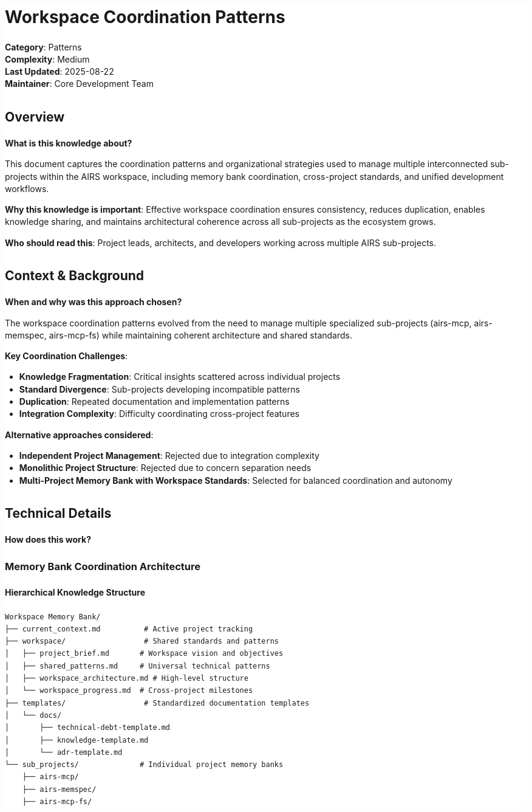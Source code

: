 # Workspace Coordination Patterns

**Category**: Patterns  
**Complexity**: Medium  
**Last Updated**: 2025-08-22  
**Maintainer**: Core Development Team

## Overview
**What is this knowledge about?**

This document captures the coordination patterns and organizational strategies used to manage multiple interconnected sub-projects within the AIRS workspace, including memory bank coordination, cross-project standards, and unified development workflows.

**Why this knowledge is important**: Effective workspace coordination ensures consistency, reduces duplication, enables knowledge sharing, and maintains architectural coherence across all sub-projects as the ecosystem grows.

**Who should read this**: Project leads, architects, and developers working across multiple AIRS sub-projects.

## Context & Background
**When and why was this approach chosen?**

The workspace coordination patterns evolved from the need to manage multiple specialized sub-projects (airs-mcp, airs-memspec, airs-mcp-fs) while maintaining coherent architecture and shared standards.

**Key Coordination Challenges**:
- **Knowledge Fragmentation**: Critical insights scattered across individual projects
- **Standard Divergence**: Sub-projects developing incompatible patterns
- **Duplication**: Repeated documentation and implementation patterns
- **Integration Complexity**: Difficulty coordinating cross-project features

**Alternative approaches considered**:
- **Independent Project Management**: Rejected due to integration complexity
- **Monolithic Project Structure**: Rejected due to concern separation needs
- **Multi-Project Memory Bank with Workspace Standards**: Selected for balanced coordination and autonomy

## Technical Details
**How does this work?**

### Memory Bank Coordination Architecture

#### Hierarchical Knowledge Structure
```
Workspace Memory Bank/
├── current_context.md          # Active project tracking
├── workspace/                  # Shared standards and patterns
│   ├── project_brief.md       # Workspace vision and objectives
│   ├── shared_patterns.md     # Universal technical patterns
│   ├── workspace_architecture.md # High-level structure
│   └── workspace_progress.md  # Cross-project milestones
├── templates/                  # Standardized documentation templates
│   └── docs/                  
│       ├── technical-debt-template.md
│       ├── knowledge-template.md
│       └── adr-template.md
└── sub_projects/              # Individual project memory banks
    ├── airs-mcp/
    ├── airs-memspec/
    ├── airs-mcp-fs/
```
